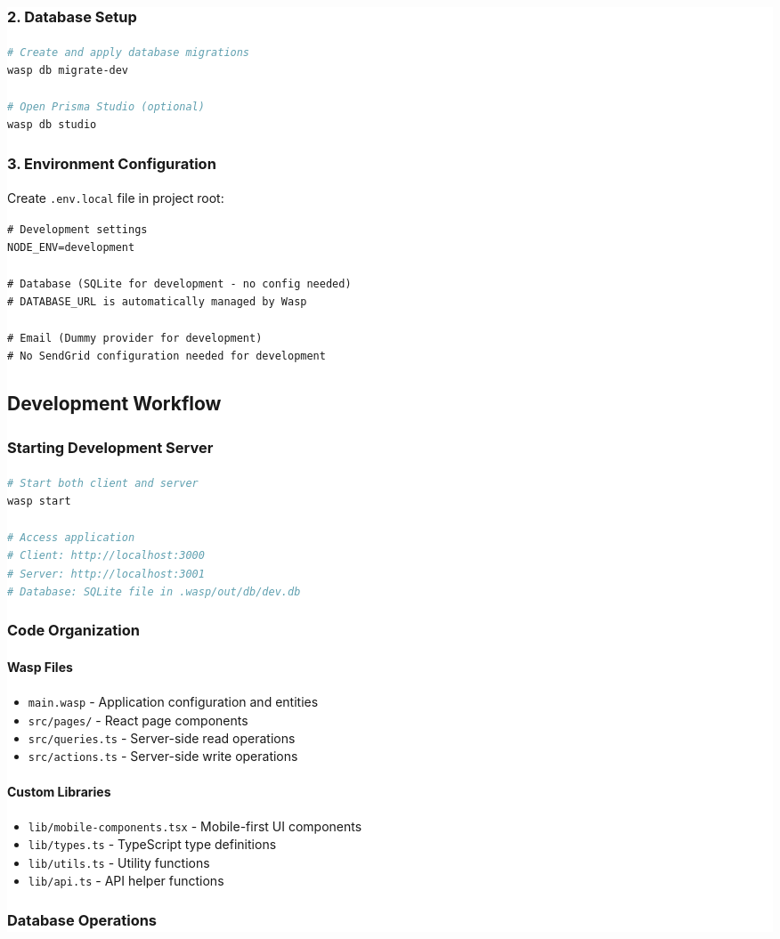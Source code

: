 ### 2. Database Setup
```bash
# Create and apply database migrations
wasp db migrate-dev

# Open Prisma Studio (optional)
wasp db studio
```

### 3. Environment Configuration
Create `.env.local` file in project root:
```env
# Development settings
NODE_ENV=development

# Database (SQLite for development - no config needed)
# DATABASE_URL is automatically managed by Wasp

# Email (Dummy provider for development)
# No SendGrid configuration needed for development
```

## Development Workflow

### Starting Development Server
```bash
# Start both client and server
wasp start

# Access application
# Client: http://localhost:3000
# Server: http://localhost:3001
# Database: SQLite file in .wasp/out/db/dev.db
```

### Code Organization

#### Wasp Files
- `main.wasp` - Application configuration and entities
- `src/pages/` - React page components
- `src/queries.ts` - Server-side read operations
- `src/actions.ts` - Server-side write operations

#### Custom Libraries
- `lib/mobile-components.tsx` - Mobile-first UI components
- `lib/types.ts` - TypeScript type definitions
- `lib/utils.ts` - Utility functions
- `lib/api.ts` - API helper functions

### Database Operations

